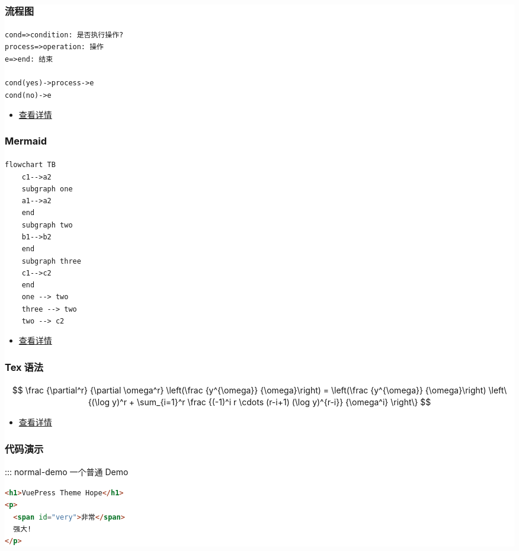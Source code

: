 ### 流程图

```flow
cond=>condition: 是否执行操作?
process=>operation: 操作
e=>end: 结束

cond(yes)->process->e
cond(no)->e
```

- [查看详情](https://vuepress-theme-hope.github.io/v2/zh/guide/markdown/flowchart.html)

### Mermaid

```mermaid
flowchart TB
    c1-->a2
    subgraph one
    a1-->a2
    end
    subgraph two
    b1-->b2
    end
    subgraph three
    c1-->c2
    end
    one --> two
    three --> two
    two --> c2
```

- [查看详情](https://vuepress-theme-hope.github.io/v2/zh/guide/markdown/mermaid.html)

### Tex 语法

$$
\frac {\partial^r} {\partial \omega^r} \left(\frac {y^{\omega}} {\omega}\right)
= \left(\frac {y^{\omega}} {\omega}\right) \left\{(\log y)^r + \sum_{i=1}^r \frac {(-1)^i r \cdots (r-i+1) (\log y)^{r-i}} {\omega^i} \right\}
$$

- [查看详情](https://vuepress-theme-hope.github.io/v2/zh/guide/markdown/tex.html)

### 代码演示

::: normal-demo 一个普通 Demo

```html
<h1>VuePress Theme Hope</h1>
<p>
  <span id="very">非常</span>
  强大!
</p>
```

